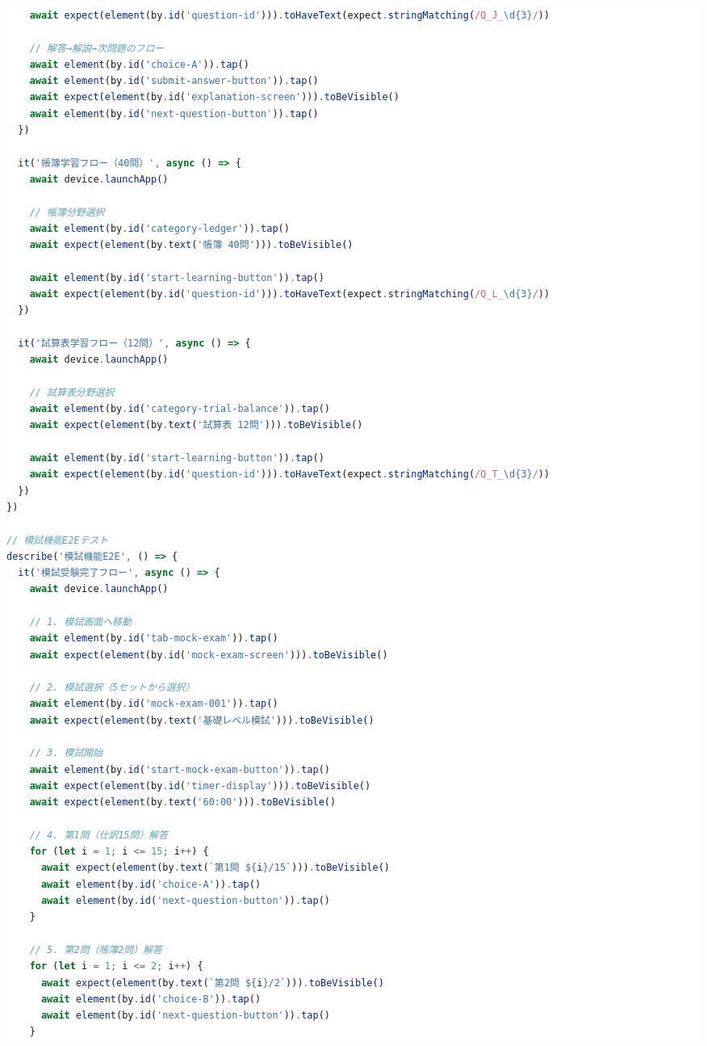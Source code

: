 ```typescript
    await expect(element(by.id('question-id'))).toHaveText(expect.stringMatching(/Q_J_\d{3}/))
    
    // 解答→解説→次問題のフロー
    await element(by.id('choice-A')).tap()
    await element(by.id('submit-answer-button')).tap()
    await expect(element(by.id('explanation-screen'))).toBeVisible()
    await element(by.id('next-question-button')).tap()
  })
  
  it('帳簿学習フロー（40問）', async () => {
    await device.launchApp()
    
    // 帳簿分野選択
    await element(by.id('category-ledger')).tap()
    await expect(element(by.text('帳簿 40問'))).toBeVisible()
    
    await element(by.id('start-learning-button')).tap()
    await expect(element(by.id('question-id'))).toHaveText(expect.stringMatching(/Q_L_\d{3}/))
  })
  
  it('試算表学習フロー（12問）', async () => {
    await device.launchApp()
    
    // 試算表分野選択
    await element(by.id('category-trial-balance')).tap()
    await expect(element(by.text('試算表 12問'))).toBeVisible()
    
    await element(by.id('start-learning-button')).tap()
    await expect(element(by.id('question-id'))).toHaveText(expect.stringMatching(/Q_T_\d{3}/))
  })
})

// 模試機能E2Eテスト
describe('模試機能E2E', () => {
  it('模試受験完了フロー', async () => {
    await device.launchApp()
    
    // 1. 模試画面へ移動
    await element(by.id('tab-mock-exam')).tap()
    await expect(element(by.id('mock-exam-screen'))).toBeVisible()
    
    // 2. 模試選択（5セットから選択）
    await element(by.id('mock-exam-001')).tap()
    await expect(element(by.text('基礎レベル模試'))).toBeVisible()
    
    // 3. 模試開始
    await element(by.id('start-mock-exam-button')).tap()
    await expect(element(by.id('timer-display'))).toBeVisible()
    await expect(element(by.text('60:00'))).toBeVisible()
    
    // 4. 第1問（仕訳15問）解答
    for (let i = 1; i <= 15; i++) {
      await expect(element(by.text(`第1問 ${i}/15`))).toBeVisible()
      await element(by.id('choice-A')).tap()
      await element(by.id('next-question-button')).tap()
    }
    
    // 5. 第2問（帳簿2問）解答
    for (let i = 1; i <= 2; i++) {
      await expect(element(by.text(`第2問 ${i}/2`))).toBeVisible()
      await element(by.id('choice-B')).tap()
      await element(by.id('next-question-button')).tap()
    }
```